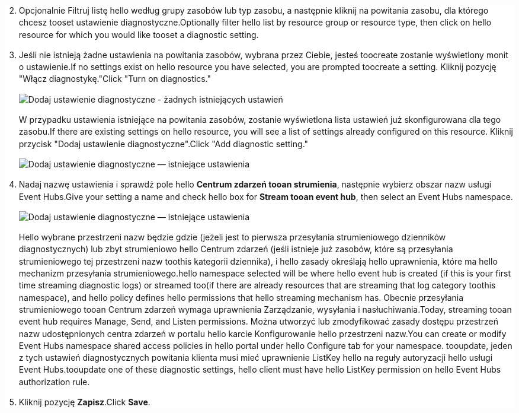 2. <span data-ttu-id="4b670-125">Opcjonalnie Filtruj listę hello według grupy zasobów lub typ zasobu, a następnie kliknij na powitania zasobu, dla którego chcesz tooset ustawienie diagnostyczne.</span><span class="sxs-lookup"><span data-stu-id="4b670-125">Optionally filter hello list by resource group or resource type, then click on hello resource for which you would like tooset a diagnostic setting.</span></span>

3. <span data-ttu-id="4b670-126">Jeśli nie istnieją żadne ustawienia na powitania zasobów, wybrana przez Ciebie, jesteś toocreate zostanie wyświetlony monit o ustawienie.</span><span class="sxs-lookup"><span data-stu-id="4b670-126">If no settings exist on hello resource you have selected, you are prompted toocreate a setting.</span></span> <span data-ttu-id="4b670-127">Kliknij pozycję "Włącz diagnostykę."</span><span class="sxs-lookup"><span data-stu-id="4b670-127">Click "Turn on diagnostics."</span></span>

   ![Dodaj ustawienie diagnostyczne - żadnych istniejących ustawień](media/monitoring-stream-diagnostic-logs-to-event-hubs/diagnostic-settings-none.png)

   <span data-ttu-id="4b670-129">W przypadku ustawienia istniejące na powitania zasobów, zostanie wyświetlona lista ustawień już skonfigurowana dla tego zasobu.</span><span class="sxs-lookup"><span data-stu-id="4b670-129">If there are existing settings on hello resource, you will see a list of settings already configured on this resource.</span></span> <span data-ttu-id="4b670-130">Kliknij przycisk "Dodaj ustawienie diagnostyczne".</span><span class="sxs-lookup"><span data-stu-id="4b670-130">Click "Add diagnostic setting."</span></span>

   ![Dodaj ustawienie diagnostyczne — istniejące ustawienia](media/monitoring-stream-diagnostic-logs-to-event-hubs/diagnostic-settings-multiple.png)

3. <span data-ttu-id="4b670-132">Nadaj nazwę ustawienia i sprawdź pole hello **Centrum zdarzeń tooan strumienia**, następnie wybierz obszar nazw usługi Event Hubs.</span><span class="sxs-lookup"><span data-stu-id="4b670-132">Give your setting a name and check hello box for **Stream tooan event hub**, then select an Event Hubs namespace.</span></span>
   
   ![Dodaj ustawienie diagnostyczne — istniejące ustawienia](media/monitoring-stream-diagnostic-logs-to-event-hubs/diagnostic-settings-configure.png)
    
   <span data-ttu-id="4b670-134">Hello wybrane przestrzeni nazw będzie gdzie (jeżeli jest to pierwsza przesyłania strumieniowego dzienników diagnostycznych) lub zbyt strumieniowo hello Centrum zdarzeń (jeśli istnieje już zasobów, które są przesyłania strumieniowego tej przestrzeni nazw toothis kategorii dziennika), i hello zasady określają hello uprawnienia, które ma hello mechanizm przesyłania strumieniowego.</span><span class="sxs-lookup"><span data-stu-id="4b670-134">hello namespace selected will be where hello event hub is created (if this is your first time streaming diagnostic logs) or streamed too(if there are already resources that are streaming that log category toothis namespace), and hello policy defines hello permissions that hello streaming mechanism has.</span></span> <span data-ttu-id="4b670-135">Obecnie przesyłania strumieniowego tooan Centrum zdarzeń wymaga uprawnienia Zarządzanie, wysyłania i nasłuchiwania.</span><span class="sxs-lookup"><span data-stu-id="4b670-135">Today, streaming tooan event hub requires Manage, Send, and Listen permissions.</span></span> <span data-ttu-id="4b670-136">Można utworzyć lub zmodyfikować zasady dostępu przestrzeń nazw udostępnionych centra zdarzeń w portalu hello karcie Konfigurowanie hello przestrzeni nazw.</span><span class="sxs-lookup"><span data-stu-id="4b670-136">You can create or modify Event Hubs namespace shared access policies in hello portal under hello Configure tab for your namespace.</span></span> <span data-ttu-id="4b670-137">tooupdate, jeden z tych ustawień diagnostycznych powitania klienta musi mieć uprawnienie ListKey hello na reguły autoryzacji hello usługi Event Hubs.</span><span class="sxs-lookup"><span data-stu-id="4b670-137">tooupdate one of these diagnostic settings, hello client must have hello ListKey permission on hello Event Hubs authorization rule.</span></span>

4. <span data-ttu-id="4b670-138">Kliknij pozycję **Zapisz**.</span><span class="sxs-lookup"><span data-stu-id="4b670-138">Click **Save**.</span></span>
